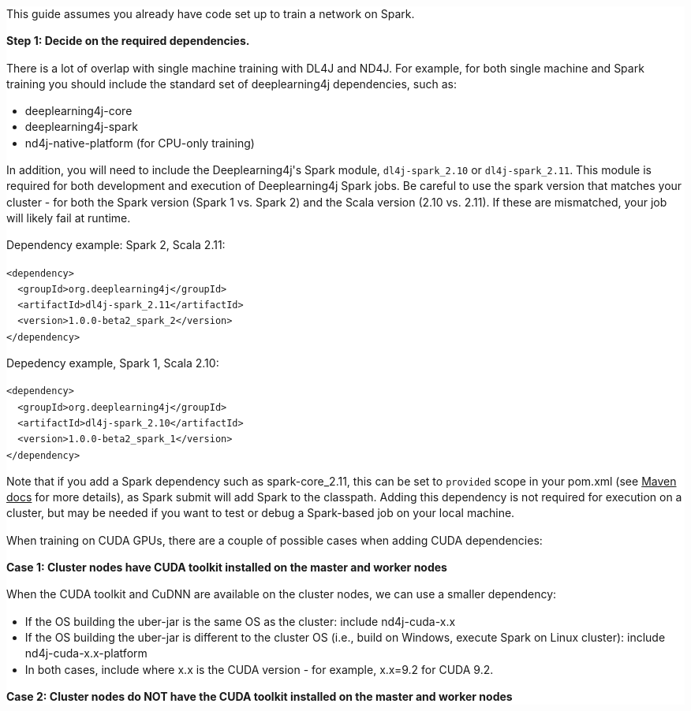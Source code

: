 This guide assumes you already have code set up to train a network on Spark.

**Step 1: Decide on the required dependencies.**

There is a lot of overlap with single machine training with DL4J and ND4J. For example, for both single machine and Spark training you should include the standard set of deeplearning4j dependencies, such as:
* deeplearning4j-core
* deeplearning4j-spark
* nd4j-native-platform (for CPU-only training)

In addition, you will need to include the Deeplearning4j's Spark module, ```dl4j-spark_2.10``` or ```dl4j-spark_2.11```. This module is required for both development and execution of Deeplearning4j Spark jobs.
Be careful to use the spark version that matches your cluster - for both the Spark version (Spark 1 vs. Spark 2) and the Scala version (2.10 vs. 2.11). If these are mismatched, your job will likely fail at runtime.

Dependency example: Spark 2, Scala 2.11:
```
<dependency>
  <groupId>org.deeplearning4j</groupId>
  <artifactId>dl4j-spark_2.11</artifactId>
  <version>1.0.0-beta2_spark_2</version>
</dependency>
```

Depedency example, Spark 1, Scala 2.10:
```
<dependency>
  <groupId>org.deeplearning4j</groupId>
  <artifactId>dl4j-spark_2.10</artifactId>
  <version>1.0.0-beta2_spark_1</version>
</dependency>
```

Note that if you add a Spark dependency such as spark-core_2.11, this can be set to ```provided``` scope in your pom.xml (see [Maven docs](https://maven.apache.org/guides/introduction/introduction-to-dependency-mechanism.html#Dependency_Scope) for more details), as Spark submit will add Spark to the classpath. Adding this dependency is not required for execution on a cluster, but may be needed if you want to test or debug a Spark-based job on your local machine.


When training on CUDA GPUs, there are a couple of possible cases when adding CUDA dependencies:

**Case 1: Cluster nodes have CUDA toolkit installed on the master and worker nodes**

When the CUDA toolkit and CuDNN are available on the cluster nodes, we can use a smaller dependency:
* If the OS building the uber-jar is the same OS as the cluster: include nd4j-cuda-x.x
* If the OS building the uber-jar is different to the cluster OS (i.e., build on Windows, execute Spark on Linux cluster): include nd4j-cuda-x.x-platform
* In both cases, include 
where x.x is the CUDA version - for example, x.x=9.2 for CUDA 9.2.

**Case 2: Cluster nodes do NOT have the CUDA toolkit installed on the master and worker nodes**
